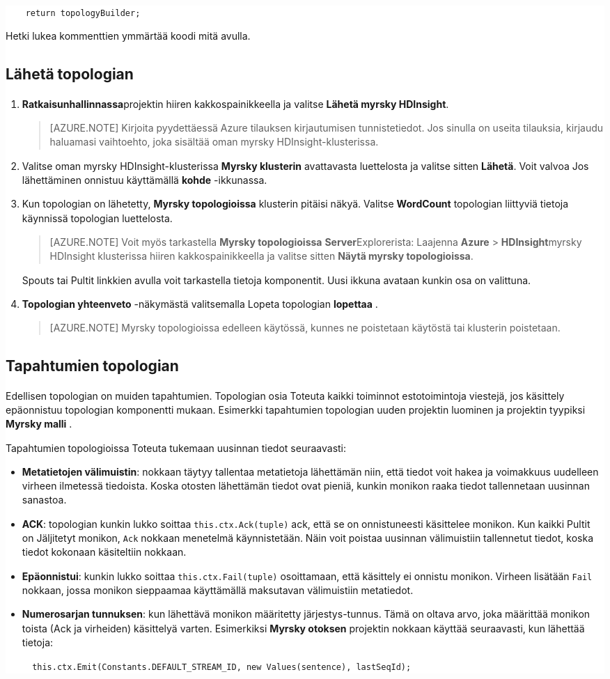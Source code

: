        return topologyBuilder;

Hetki lukea kommenttien ymmärtää koodi mitä avulla.

## <a name="submit-the-topology"></a>Lähetä topologian

1. **Ratkaisunhallinnassa**projektin hiiren kakkospainikkeella ja valitse **Lähetä myrsky HDInsight**.

    > [AZURE.NOTE] Kirjoita pyydettäessä Azure tilauksen kirjautumisen tunnistetiedot. Jos sinulla on useita tilauksia, kirjaudu haluamasi vaihtoehto, joka sisältää oman myrsky HDInsight-klusterissa.

2. Valitse oman myrsky HDInsight-klusterissa **Myrsky klusterin** avattavasta luettelosta ja valitse sitten **Lähetä**. Voit valvoa Jos lähettäminen onnistuu käyttämällä **kohde** -ikkunassa.

3. Kun topologian on lähetetty, **Myrsky topologioissa** klusterin pitäisi näkyä. Valitse **WordCount** topologian liittyviä tietoja käynnissä topologian luettelosta.

    > [AZURE.NOTE] Voit myös tarkastella **Myrsky topologioissa** **Server**Explorerista: Laajenna **Azure** > **HDInsight**myrsky HDInsight klusterissa hiiren kakkospainikkeella ja valitse sitten **Näytä myrsky topologioissa**.

    Spouts tai Pultit linkkien avulla voit tarkastella tietoja komponentit. Uusi ikkuna avataan kunkin osa on valittuna.

4. **Topologian yhteenveto** -näkymästä valitsemalla Lopeta topologian **lopettaa** .

    > [AZURE.NOTE] Myrsky topologioissa edelleen käytössä, kunnes ne poistetaan käytöstä tai klusterin poistetaan.

## <a name="transactional-topology"></a>Tapahtumien topologian

Edellisen topologian on muiden tapahtumien. Topologian osia Toteuta kaikki toiminnot estotoimintoja viestejä, jos käsittely epäonnistuu topologian komponentti mukaan. Esimerkki tapahtumien topologian uuden projektin luominen ja projektin tyypiksi **Myrsky malli** .

Tapahtumien topologioissa Toteuta tukemaan uusinnan tiedot seuraavasti:

- **Metatietojen välimuistin**: nokkaan täytyy tallentaa metatietoja lähettämän niin, että tiedot voit hakea ja voimakkuus uudelleen virheen ilmetessä tiedoista. Koska otosten lähettämän tiedot ovat pieniä, kunkin monikon raaka tiedot tallennetaan uusinnan sanastoa.

- **ACK**: topologian kunkin lukko soittaa `this.ctx.Ack(tuple)` ack, että se on onnistuneesti käsittelee monikon. Kun kaikki Pultit on Jäljitetyt monikon, `Ack` nokkaan menetelmä käynnistetään. Näin voit poistaa uusinnan välimuistiin tallennetut tiedot, koska tiedot kokonaan käsiteltiin nokkaan.

- **Epäonnistui**: kunkin lukko soittaa `this.ctx.Fail(tuple)` osoittamaan, että käsittely ei onnistu monikon. Virheen lisätään `Fail` nokkaan, jossa monikon sieppaamaa käyttämällä maksutavan välimuistiin metatiedot.

- **Numerosarjan tunnuksen**: kun lähettävä monikon määritetty järjestys-tunnus. Tämä on oltava arvo, joka määrittää monikon toista (Ack ja virheiden) käsittelyä varten. Esimerkiksi **Myrsky otoksen** projektin nokkaan käyttää seuraavasti, kun lähettää tietoja:

        this.ctx.Emit(Constants.DEFAULT_STREAM_ID, new Values(sentence), lastSeqId);
